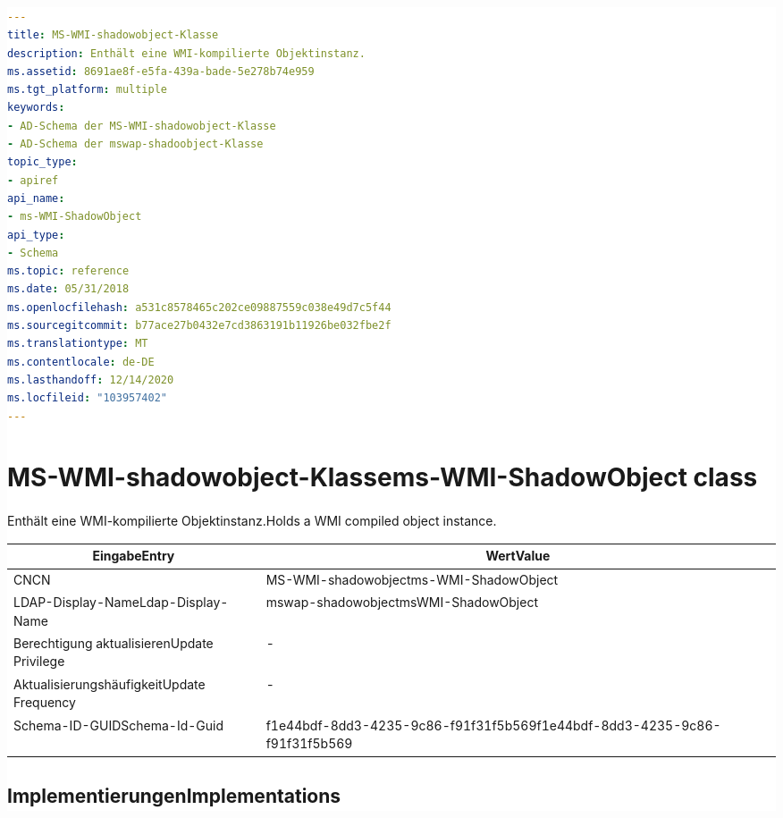 ```yaml
---
title: MS-WMI-shadowobject-Klasse
description: Enthält eine WMI-kompilierte Objektinstanz.
ms.assetid: 8691ae8f-e5fa-439a-bade-5e278b74e959
ms.tgt_platform: multiple
keywords:
- AD-Schema der MS-WMI-shadowobject-Klasse
- AD-Schema der mswap-shadoobject-Klasse
topic_type:
- apiref
api_name:
- ms-WMI-ShadowObject
api_type:
- Schema
ms.topic: reference
ms.date: 05/31/2018
ms.openlocfilehash: a531c8578465c202ce09887559c038e49d7c5f44
ms.sourcegitcommit: b77ace27b0432e7cd3863191b11926be032fbe2f
ms.translationtype: MT
ms.contentlocale: de-DE
ms.lasthandoff: 12/14/2020
ms.locfileid: "103957402"
---
```

# <a name="ms-wmi-shadowobject-class"></a><span data-ttu-id="f63e7-105">MS-WMI-shadowobject-Klasse</span><span class="sxs-lookup"><span data-stu-id="f63e7-105">ms-WMI-ShadowObject class</span></span>

<span data-ttu-id="f63e7-106">Enthält eine WMI-kompilierte Objektinstanz.</span><span class="sxs-lookup"><span data-stu-id="f63e7-106">Holds a WMI compiled object instance.</span></span>



| <span data-ttu-id="f63e7-107">Eingabe</span><span class="sxs-lookup"><span data-stu-id="f63e7-107">Entry</span></span> | <span data-ttu-id="f63e7-108">Wert</span><span class="sxs-lookup"><span data-stu-id="f63e7-108">Value</span></span> |
|-------------------|--------------------------------------|
| <span data-ttu-id="f63e7-109">CN</span><span class="sxs-lookup"><span data-stu-id="f63e7-109">CN</span></span>                | <span data-ttu-id="f63e7-110">MS-WMI-shadowobject</span><span class="sxs-lookup"><span data-stu-id="f63e7-110">ms-WMI-ShadowObject</span></span>                  |
| <span data-ttu-id="f63e7-111">LDAP-Display-Name</span><span class="sxs-lookup"><span data-stu-id="f63e7-111">Ldap-Display-Name</span></span> | <span data-ttu-id="f63e7-112">mswap-shadowobject</span><span class="sxs-lookup"><span data-stu-id="f63e7-112">msWMI-ShadowObject</span></span>                   |
| <span data-ttu-id="f63e7-113">Berechtigung aktualisieren</span><span class="sxs-lookup"><span data-stu-id="f63e7-113">Update Privilege</span></span>  | \-                                   |
| <span data-ttu-id="f63e7-114">Aktualisierungshäufigkeit</span><span class="sxs-lookup"><span data-stu-id="f63e7-114">Update Frequency</span></span>  | \-                                   |
| <span data-ttu-id="f63e7-115">Schema-ID-GUID</span><span class="sxs-lookup"><span data-stu-id="f63e7-115">Schema-Id-Guid</span></span>    | <span data-ttu-id="f63e7-116">f1e44bdf-8dd3-4235-9c86-f91f31f5b569</span><span class="sxs-lookup"><span data-stu-id="f63e7-116">f1e44bdf-8dd3-4235-9c86-f91f31f5b569</span></span> |



## <a name="implementations"></a><span data-ttu-id="f63e7-117">Implementierungen</span><span class="sxs-lookup"><span data-stu-id="f63e7-117">Implementations</span></span>
